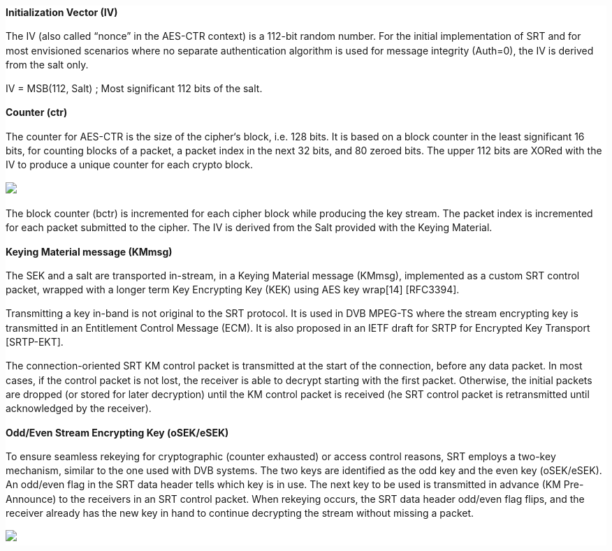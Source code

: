 **Initialization Vector (IV)**

The IV (also called “nonce” in the AES-CTR context) is a 112-bit random
number. For the initial implementation of SRT and for most envisioned
scenarios where no separate authentication algorithm is used for message
integrity (Auth=0), the IV is derived from the salt only.

IV = MSB(112, Salt) ; Most significant 112 bits of the salt.

**Counter (ctr)**

The counter for AES-CTR is the size of the cipher‘s block, i.e. 128
bits. It is based on a block counter in the least significant 16 bits,
for counting blocks of a packet, a packet index in the next 32 bits, and
80 zeroed bits. The upper 112 bits are XORed with the IV to produce a
unique counter for each crypto block.

![](media/image20.png)

The block counter (bctr) is incremented for each cipher block while
producing the key stream. The packet index is incremented for each
packet submitted to the cipher. The IV is derived from the Salt provided
with the Keying Material.

**Keying Material message (KMmsg)**

The SEK and a salt are transported in-stream, in a Keying Material
message (KMmsg), implemented as a custom SRT control packet, wrapped
with a longer term Key Encrypting Key (KEK) using AES key wrap\[14\]
\[RFC3394\].

Transmitting a key in-band is not original to the SRT protocol. It is
used in DVB MPEG-TS where the stream encrypting key is transmitted in an
Entitlement Control Message (ECM). It is also proposed in an IETF draft
for SRTP for Encrypted Key Transport \[SRTP-EKT\].

The connection-oriented SRT KM control packet is transmitted at the
start of the connection, before any data packet. In most cases, if the
control packet is not lost, the receiver is able to decrypt starting
with the first packet. Otherwise, the initial packets are dropped (or
stored for later decryption) until the KM control packet is received (he
SRT control packet is retransmitted until acknowledged by the receiver).

**Odd/Even Stream Encrypting Key (oSEK/eSEK)**

To ensure seamless rekeying for cryptographic (counter exhausted) or
access control reasons, SRT employs a two-key mechanism, similar to the
one used with DVB systems. The two keys are identified as the odd key
and the even key (oSEK/eSEK). An odd/even flag in the SRT data header
tells which key is in use. The next key to be used is transmitted in
advance (KM Pre-Announce) to the receivers in an SRT control packet.
When rekeying occurs, the SRT data header odd/even flag flips, and the
receiver already has the new key in hand to continue decrypting the
stream without missing a packet.

![](media/image12.png)
